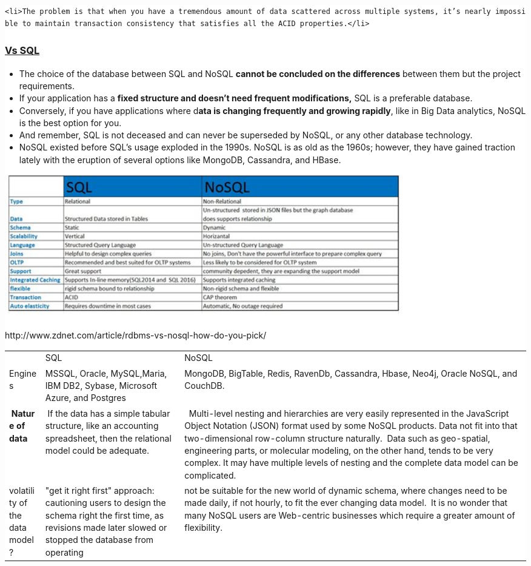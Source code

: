  	<li>The problem is that when you have a tremendous amount of data scattered across multiple systems, it’s nearly impossible to maintain transaction consistency that satisfies all the ACID properties.</li>
</ul>
</li>
</ul>
<h3><a href="https://dzone.com/articles/sql-vs-nosql">Vs SQL</a></h3>
<ul>
 	<li>The choice of the database between SQL and NoSQL <strong>cannot be concluded on the differences</strong> between them but the project requirements.</li>
 	<li>If your application has a <strong>fixed structure and doesn’t need frequent modifications,</strong> SQL is a preferable database.</li>
 	<li>Conversely, if you have applications where d<strong>ata is changing frequently and growing rapidly</strong>, like in Big Data analytics, NoSQL is the best option for you.</li>
 	<li>And remember, SQL is not deceased and can never be superseded by NoSQL, or any other database technology.</li>
 	<li>NoSQL existed before SQL’s usage exploded in the 1990s. NoSQL is as old as the 1960s; however, they have gained traction lately with the eruption of several options like MongoDB, Cassandra, and HBase.</li>
</ul>
<p id="GNnlKys"><img class=" wp-image-1266 aligncenter" src="/wp-content/uploads/2018/03/img_5ab3cb1fe5ae7.png" alt="" width="656" height="236" /></p>
http://www.zdnet.com/article/rdbms-vs-nosql-how-do-you-pick/
<table>
<tbody>
<tr>
<td></td>
<td>SQL</td>
<td>NoSQL</td>
</tr>
<tr>
<td>Engines</td>
<td>MSSQL, Oracle, MySQL,Maria, IBM DB2, Sybase, Microsoft Azure, and Postgres</td>
<td>MongoDB, BigTable, Redis, RavenDb, Cassandra, Hbase, Neo4j, Oracle NoSQL, and CouchDB.</td>
</tr>
<tr>
<td> <strong>Nature of data</strong></td>
<td> If the data has a simple tabular structure, like an accounting spreadsheet, then the relational model could be adequate.</td>
<td>  Multi-level nesting and hierarchies are very easily represented in the JavaScript Object Notation (JSON) format used by some NoSQL products. Data not fit into that two-dimensional row-column structure naturally.<strong>
</strong> Data such as geo-spatial, engineering parts, or molecular modeling, on the other hand, tends to be very complex. It may have multiple levels of nesting and the complete data model can be complicated.</td>
</tr>
<tr>
<td>volatility of the data model?</td>
<td>"get it right first" approach: cautioning users to design the schema right the first time, as revisions made later slowed or stopped the database from operating</td>
<td>not be suitable for the new world of dynamic schema, where changes need to be made daily, if not hourly, to fit the ever changing data model.  It is no wonder that many NoSQL users are Web-centric businesses which require a greater amount of flexibility.</td>
</tr>